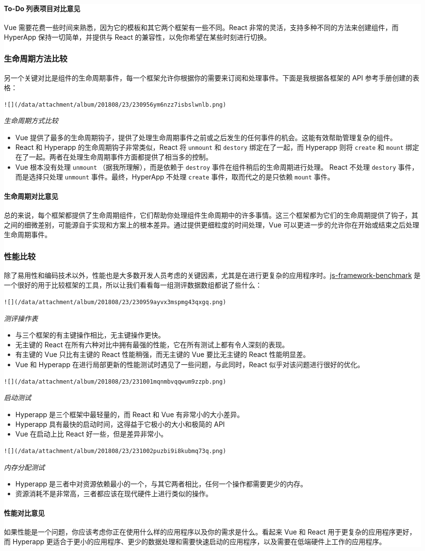 #### To-Do 列表项目对比意见

Vue 需要花费一些时间来熟悉，因为它的模板和其它两个框架有一些不同。React 非常的灵活，支持多种不同的方法来创建组件，而 HyperApp 保持一切简单，并提供与 React 的兼容性，以免你希望在某些时刻进行切换。

### 生命周期方法比较

另一个关键对比是组件的生命周期事件，每一个框架允许你根据你的需要来订阅和处理事件。下面是我根据各框架的 API 参考手册创建的表格：

`![](/data/attachment/album/201808/23/230956ym6nzz7isbslwnlb.png)`

*生命周期方式比较*

* Vue 提供了最多的生命周期钩子，提供了处理生命周期事件之前或之后发生的任何事件的机会。这能有效帮助管理复杂的组件。
* React 和 Hyperapp 的生命周期钩子非常类似，React 将 `unmount` 和 `destory` 绑定在了一起，而 Hyperapp 则将 `create` 和 `mount` 绑定在了一起。两者在处理生命周期事件方面都提供了相当多的控制。
* Vue 根本没有处理 `unmount` （据我所理解），而是依赖于 `destroy` 事件在组件稍后的生命周期进行处理。 React 不处理 `destory` 事件，而是选择只处理 `unmount` 事件。最终，HyperApp 不处理 `create` 事件，取而代之的是只依赖 `mount` 事件。

#### 生命周期对比意见

总的来说，每个框架都提供了生命周期组件，它们帮助你处理组件生命周期中的许多事情。这三个框架都为它们的生命周期提供了钩子，其之间的细微差别，可能源自于实现和方案上的根本差异。通过提供更细粒度的时间处理，Vue 可以更进一步的允许你在开始或结束之后处理生命周期事件。

### 性能比较

除了易用性和编码技术以外，性能也是大多数开发人员考虑的关键因素，尤其是在进行更复杂的应用程序时。[js-framework-benchmark](https://github.com/krausest/js-framework-benchmark) 是一个很好的用于比较框架的工具，所以让我们看看每一组测评数据数组都说了些什么：

`![](/data/attachment/album/201808/23/230959ayvx3mspmg43qxgq.png)`

*测评操作表*

* 与三个框架的有主键操作相比，无主键操作更快。
* 无主键的 React 在所有六种对比中拥有最强的性能，它在所有测试上都有令人深刻的表现。
* 有主键的 Vue 只比有主键的 React 性能稍强，而无主键的 Vue 要比无主键的 React 性能明显差。
* Vue 和 Hyperapp 在进行局部更新的性能测试时遇见了一些问题，与此同时，React 似乎对该问题进行很好的优化。

`![](/data/attachment/album/201808/23/231001mqnmbvqqwum9zzpb.png)`

*启动测试*

* Hyperapp 是三个框架中最轻量的，而 React 和 Vue 有非常小的大小差异。
* Hyperapp 具有最快的启动时间，这得益于它极小的大小和极简的 API
* Vue 在启动上比 React 好一些，但是差异非常小。

`![](/data/attachment/album/201808/23/231002puzbi9i8kubmq73q.png)`

*内存分配测试*

* Hyperapp 是三者中对资源依赖最小的一个，与其它两者相比，任何一个操作都需要更少的内存。
* 资源消耗不是非常高，三者都应该在现代硬件上进行类似的操作。

#### 性能对比意见

如果性能是一个问题，你应该考虑你正在使用什么样的应用程序以及你的需求是什么。看起来 Vue 和 React 用于更复杂的应用程序更好，而 Hyperapp 更适合于更小的应用程序、更少的数据处理和需要快速启动的应用程序，以及需要在低端硬件上工作的应用程序。
